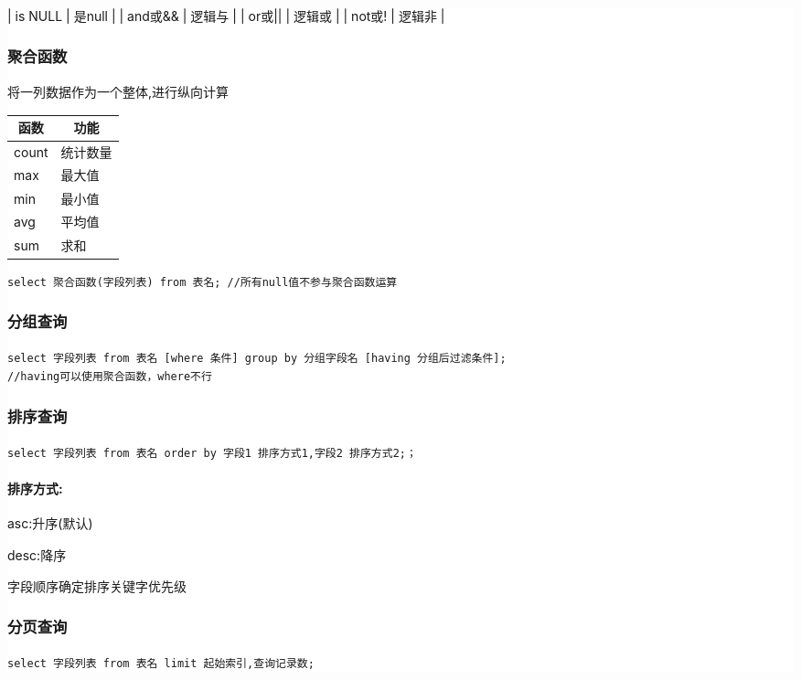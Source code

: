 | is NULL             | 是null                                 |
| and或&&             | 逻辑与                                 |
| or或\|\|            | 逻辑或                                 |
| not或!              | 逻辑非                                 |



### 聚合函数

将一列数据作为一个整体,进行纵向计算

| 函数  | 功能     |
| ----- | -------- |
| count | 统计数量 |
| max   | 最大值   |
| min   | 最小值   |
| avg   | 平均值   |
| sum   | 求和     |

```mysql
select 聚合函数(字段列表) from 表名; //所有null值不参与聚合函数运算
```



### 分组查询

```mysql
select 字段列表 from 表名 [where 条件] group by 分组字段名 [having 分组后过滤条件];
//having可以使用聚合函数，where不行
```

### 排序查询

```mysql
select 字段列表 from 表名 order by 字段1 排序方式1,字段2 排序方式2;；
```

#### 排序方式:

asc:升序(默认)

desc:降序

字段顺序确定排序关键字优先级

### 分页查询

```mysql
select 字段列表 from 表名 limit 起始索引,查询记录数;
```
